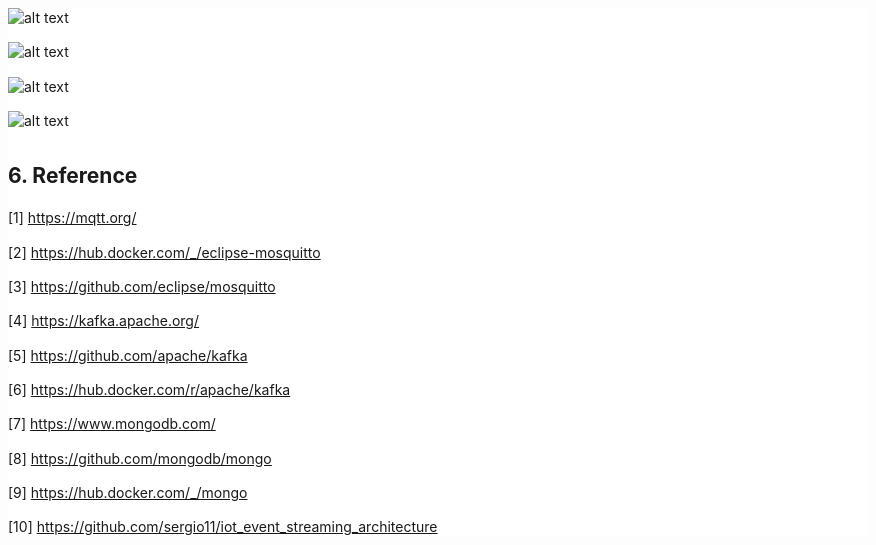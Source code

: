  ![alt text](figs/implement_result_4.png) 
 
 ![alt text](figs/implement_result_5.png) 
 
 ![alt text](figs/implement_result_6.png)
 
 ![alt text](figs/implement_result_7.png) 
 
 	
 ## 6. Reference

  [1] https://mqtt.org/

  [2] https://hub.docker.com/_/eclipse-mosquitto

  [3] https://github.com/eclipse/mosquitto

  [4] https://kafka.apache.org/

  [5] https://github.com/apache/kafka

  [6] https://hub.docker.com/r/apache/kafka

  [7] https://www.mongodb.com/
  
  [8] https://github.com/mongodb/mongo

  [9] https://hub.docker.com/_/mongo

  [10] https://github.com/sergio11/iot_event_streaming_architecture


